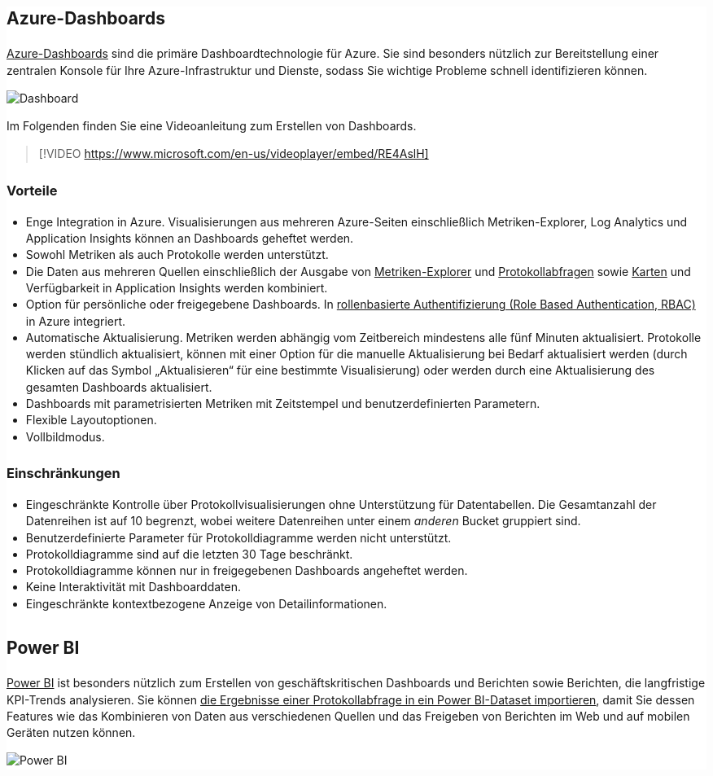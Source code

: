 
## <a name="azure-dashboards"></a>Azure-Dashboards
[Azure-Dashboards](../azure-portal/azure-portal-dashboards.md) sind die primäre Dashboardtechnologie für Azure. Sie sind besonders nützlich zur Bereitstellung einer zentralen Konsole für Ihre Azure-Infrastruktur und Dienste, sodass Sie wichtige Probleme schnell identifizieren können.

![Dashboard](media/visualizations/dashboard.png)

Im Folgenden finden Sie eine Videoanleitung zum Erstellen von Dashboards.

> [!VIDEO https://www.microsoft.com/en-us/videoplayer/embed/RE4AslH]

### <a name="advantages"></a>Vorteile
- Enge Integration in Azure. Visualisierungen aus mehreren Azure-Seiten einschließlich Metriken-Explorer, Log Analytics und Application Insights können an Dashboards geheftet werden.
- Sowohl Metriken als auch Protokolle werden unterstützt.
- Die Daten aus mehreren Quellen einschließlich der Ausgabe von [Metriken-Explorer](platform/metrics-charts.md) und [Protokollabfragen](log-query/log-query-overview.md) sowie [Karten](app/app-map.md) und Verfügbarkeit in Application Insights werden kombiniert.
- Option für persönliche oder freigegebene Dashboards. In [rollenbasierte Authentifizierung (Role Based Authentication, RBAC)](../role-based-access-control/overview.md) in Azure integriert.
- Automatische Aktualisierung. Metriken werden abhängig vom Zeitbereich mindestens alle fünf Minuten aktualisiert. Protokolle werden stündlich aktualisiert, können mit einer Option für die manuelle Aktualisierung bei Bedarf aktualisiert werden (durch Klicken auf das Symbol „Aktualisieren“ für eine bestimmte Visualisierung) oder werden durch eine Aktualisierung des gesamten Dashboards aktualisiert.
- Dashboards mit parametrisierten Metriken mit Zeitstempel und benutzerdefinierten Parametern.
- Flexible Layoutoptionen.
- Vollbildmodus.


### <a name="limitations"></a>Einschränkungen
- Eingeschränkte Kontrolle über Protokollvisualisierungen ohne Unterstützung für Datentabellen. Die Gesamtanzahl der Datenreihen ist auf 10 begrenzt, wobei weitere Datenreihen unter einem _anderen_ Bucket gruppiert sind.
- Benutzerdefinierte Parameter für Protokolldiagramme werden nicht unterstützt.
- Protokolldiagramme sind auf die letzten 30 Tage beschränkt.
- Protokolldiagramme können nur in freigegebenen Dashboards angeheftet werden.
- Keine Interaktivität mit Dashboarddaten.
- Eingeschränkte kontextbezogene Anzeige von Detailinformationen.


## <a name="power-bi"></a>Power BI
[Power BI](https://powerbi.microsoft.com/documentation/powerbi-service-get-started/) ist besonders nützlich zum Erstellen von geschäftskritischen Dashboards und Berichten sowie Berichten, die langfristige KPI-Trends analysieren. Sie können [die Ergebnisse einer Protokollabfrage in ein Power BI-Dataset importieren](platform/powerbi.md), damit Sie dessen Features wie das Kombinieren von Daten aus verschiedenen Quellen und das Freigeben von Berichten im Web und auf mobilen Geräten nutzen können.

![Power BI](media/visualizations/power-bi.png)
